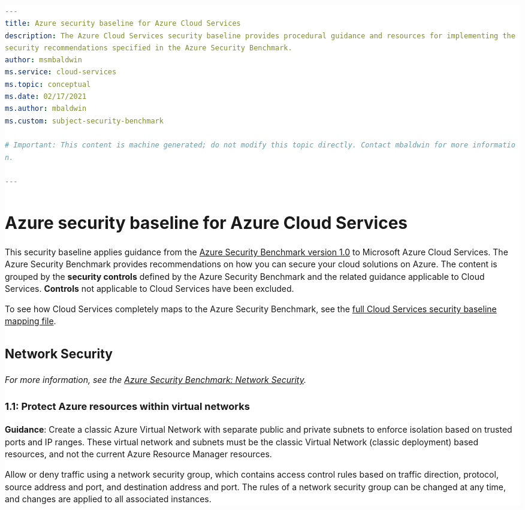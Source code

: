 ```yaml
---
title: Azure security baseline for Azure Cloud Services
description: The Azure Cloud Services security baseline provides procedural guidance and resources for implementing the security recommendations specified in the Azure Security Benchmark.
author: msmbaldwin
ms.service: cloud-services
ms.topic: conceptual
ms.date: 02/17/2021
ms.author: mbaldwin
ms.custom: subject-security-benchmark

# Important: This content is machine generated; do not modify this topic directly. Contact mbaldwin for more information.

---
```


# Azure security baseline for Azure Cloud Services

This security
baseline applies guidance from the [Azure Security Benchmark version
1.0](../security/benchmarks/overview-v1.md) to Microsoft Azure Cloud Services. The Azure Security Benchmark
provides recommendations on how you can secure your cloud solutions on Azure.
The content is grouped by the **security controls** defined by the Azure
Security Benchmark and the related guidance applicable to Cloud Services. **Controls** not applicable to Cloud Services have been excluded.

 
To see how Cloud Services completely maps to the Azure
Security Benchmark, see the [full Cloud Services security baseline mapping
file](https://github.com/MicrosoftDocs/SecurityBenchmarks/tree/master/Azure%20Offer%20Security%20Baselines).

## Network Security

*For more information, see the [Azure Security Benchmark: Network Security](../security/benchmarks/security-control-network-security.md).*

### 1.1: Protect Azure resources within virtual networks

**Guidance**: Create a classic Azure Virtual Network with separate public and private subnets to enforce isolation based on trusted ports and IP ranges. These virtual network and subnets must be the classic Virtual Network (classic deployment) based resources, and not the current Azure Resource Manager resources.  

Allow or deny traffic using a network security group, which contains access control rules based on traffic direction, protocol, source address and port, and destination address and port. The rules of a network security group can be changed at any time, and changes are applied to all associated instances.
